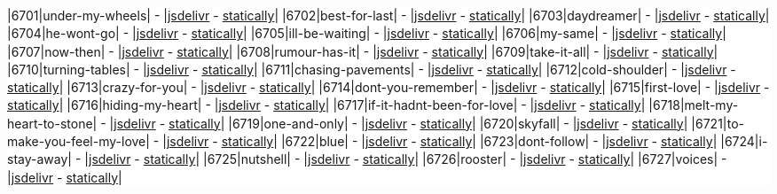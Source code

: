 |6701|under-my-wheels| - |[jsdelivr](https://cdn.jsdelivr.net/gh/dbchord/c4-1-3/5001-10000/6501-7000/under-my-wheels.png) - [statically](https://cdn.statically.io/gh/dbchord/c4-1-3/i/5001-10000/6501-7000/under-my-wheels.png)|
|6702|best-for-last| - |[jsdelivr](https://cdn.jsdelivr.net/gh/dbchord/c4-1-3/5001-10000/6501-7000/best-for-last.png) - [statically](https://cdn.statically.io/gh/dbchord/c4-1-3/i/5001-10000/6501-7000/best-for-last.png)|
|6703|daydreamer| - |[jsdelivr](https://cdn.jsdelivr.net/gh/dbchord/c4-1-3/5001-10000/6501-7000/daydreamer.png) - [statically](https://cdn.statically.io/gh/dbchord/c4-1-3/i/5001-10000/6501-7000/daydreamer.png)|
|6704|he-wont-go| - |[jsdelivr](https://cdn.jsdelivr.net/gh/dbchord/c4-1-3/5001-10000/6501-7000/he-wont-go.png) - [statically](https://cdn.statically.io/gh/dbchord/c4-1-3/i/5001-10000/6501-7000/he-wont-go.png)|
|6705|ill-be-waiting| - |[jsdelivr](https://cdn.jsdelivr.net/gh/dbchord/c4-1-3/5001-10000/6501-7000/ill-be-waiting.png) - [statically](https://cdn.statically.io/gh/dbchord/c4-1-3/i/5001-10000/6501-7000/ill-be-waiting.png)|
|6706|my-same| - |[jsdelivr](https://cdn.jsdelivr.net/gh/dbchord/c4-1-3/5001-10000/6501-7000/my-same.png) - [statically](https://cdn.statically.io/gh/dbchord/c4-1-3/i/5001-10000/6501-7000/my-same.png)|
|6707|now-then| - |[jsdelivr](https://cdn.jsdelivr.net/gh/dbchord/c4-1-3/5001-10000/6501-7000/now-then.png) - [statically](https://cdn.statically.io/gh/dbchord/c4-1-3/i/5001-10000/6501-7000/now-then.png)|
|6708|rumour-has-it| - |[jsdelivr](https://cdn.jsdelivr.net/gh/dbchord/c4-1-3/5001-10000/6501-7000/rumour-has-it.png) - [statically](https://cdn.statically.io/gh/dbchord/c4-1-3/i/5001-10000/6501-7000/rumour-has-it.png)|
|6709|take-it-all| - |[jsdelivr](https://cdn.jsdelivr.net/gh/dbchord/c4-1-3/5001-10000/6501-7000/take-it-all.png) - [statically](https://cdn.statically.io/gh/dbchord/c4-1-3/i/5001-10000/6501-7000/take-it-all.png)|
|6710|turning-tables| - |[jsdelivr](https://cdn.jsdelivr.net/gh/dbchord/c4-1-3/5001-10000/6501-7000/turning-tables.png) - [statically](https://cdn.statically.io/gh/dbchord/c4-1-3/i/5001-10000/6501-7000/turning-tables.png)|
|6711|chasing-pavements| - |[jsdelivr](https://cdn.jsdelivr.net/gh/dbchord/c4-1-3/5001-10000/6501-7000/chasing-pavements.png) - [statically](https://cdn.statically.io/gh/dbchord/c4-1-3/i/5001-10000/6501-7000/chasing-pavements.png)|
|6712|cold-shoulder| - |[jsdelivr](https://cdn.jsdelivr.net/gh/dbchord/c4-1-3/5001-10000/6501-7000/cold-shoulder.png) - [statically](https://cdn.statically.io/gh/dbchord/c4-1-3/i/5001-10000/6501-7000/cold-shoulder.png)|
|6713|crazy-for-you| - |[jsdelivr](https://cdn.jsdelivr.net/gh/dbchord/c4-1-3/5001-10000/6501-7000/crazy-for-you.png) - [statically](https://cdn.statically.io/gh/dbchord/c4-1-3/i/5001-10000/6501-7000/crazy-for-you.png)|
|6714|dont-you-remember| - |[jsdelivr](https://cdn.jsdelivr.net/gh/dbchord/c4-1-3/5001-10000/6501-7000/dont-you-remember.png) - [statically](https://cdn.statically.io/gh/dbchord/c4-1-3/i/5001-10000/6501-7000/dont-you-remember.png)|
|6715|first-love| - |[jsdelivr](https://cdn.jsdelivr.net/gh/dbchord/c4-1-3/5001-10000/6501-7000/first-love.png) - [statically](https://cdn.statically.io/gh/dbchord/c4-1-3/i/5001-10000/6501-7000/first-love.png)|
|6716|hiding-my-heart| - |[jsdelivr](https://cdn.jsdelivr.net/gh/dbchord/c4-1-3/5001-10000/6501-7000/hiding-my-heart.png) - [statically](https://cdn.statically.io/gh/dbchord/c4-1-3/i/5001-10000/6501-7000/hiding-my-heart.png)|
|6717|if-it-hadnt-been-for-love| - |[jsdelivr](https://cdn.jsdelivr.net/gh/dbchord/c4-1-3/5001-10000/6501-7000/if-it-hadnt-been-for-love.png) - [statically](https://cdn.statically.io/gh/dbchord/c4-1-3/i/5001-10000/6501-7000/if-it-hadnt-been-for-love.png)|
|6718|melt-my-heart-to-stone| - |[jsdelivr](https://cdn.jsdelivr.net/gh/dbchord/c4-1-3/5001-10000/6501-7000/melt-my-heart-to-stone.png) - [statically](https://cdn.statically.io/gh/dbchord/c4-1-3/i/5001-10000/6501-7000/melt-my-heart-to-stone.png)|
|6719|one-and-only| - |[jsdelivr](https://cdn.jsdelivr.net/gh/dbchord/c4-1-3/5001-10000/6501-7000/one-and-only.png) - [statically](https://cdn.statically.io/gh/dbchord/c4-1-3/i/5001-10000/6501-7000/one-and-only.png)|
|6720|skyfall| - |[jsdelivr](https://cdn.jsdelivr.net/gh/dbchord/c4-1-3/5001-10000/6501-7000/skyfall.png) - [statically](https://cdn.statically.io/gh/dbchord/c4-1-3/i/5001-10000/6501-7000/skyfall.png)|
|6721|to-make-you-feel-my-love| - |[jsdelivr](https://cdn.jsdelivr.net/gh/dbchord/c4-1-3/5001-10000/6501-7000/to-make-you-feel-my-love.png) - [statically](https://cdn.statically.io/gh/dbchord/c4-1-3/i/5001-10000/6501-7000/to-make-you-feel-my-love.png)|
|6722|blue| - |[jsdelivr](https://cdn.jsdelivr.net/gh/dbchord/c4-1-3/5001-10000/6501-7000/blue.png) - [statically](https://cdn.statically.io/gh/dbchord/c4-1-3/i/5001-10000/6501-7000/blue.png)|
|6723|dont-follow| - |[jsdelivr](https://cdn.jsdelivr.net/gh/dbchord/c4-1-3/5001-10000/6501-7000/dont-follow.png) - [statically](https://cdn.statically.io/gh/dbchord/c4-1-3/i/5001-10000/6501-7000/dont-follow.png)|
|6724|i-stay-away| - |[jsdelivr](https://cdn.jsdelivr.net/gh/dbchord/c4-1-3/5001-10000/6501-7000/i-stay-away.png) - [statically](https://cdn.statically.io/gh/dbchord/c4-1-3/i/5001-10000/6501-7000/i-stay-away.png)|
|6725|nutshell| - |[jsdelivr](https://cdn.jsdelivr.net/gh/dbchord/c4-1-3/5001-10000/6501-7000/nutshell.png) - [statically](https://cdn.statically.io/gh/dbchord/c4-1-3/i/5001-10000/6501-7000/nutshell.png)|
|6726|rooster| - |[jsdelivr](https://cdn.jsdelivr.net/gh/dbchord/c4-1-3/5001-10000/6501-7000/rooster.png) - [statically](https://cdn.statically.io/gh/dbchord/c4-1-3/i/5001-10000/6501-7000/rooster.png)|
|6727|voices| - |[jsdelivr](https://cdn.jsdelivr.net/gh/dbchord/c4-1-3/5001-10000/6501-7000/voices.png) - [statically](https://cdn.statically.io/gh/dbchord/c4-1-3/i/5001-10000/6501-7000/voices.png)|